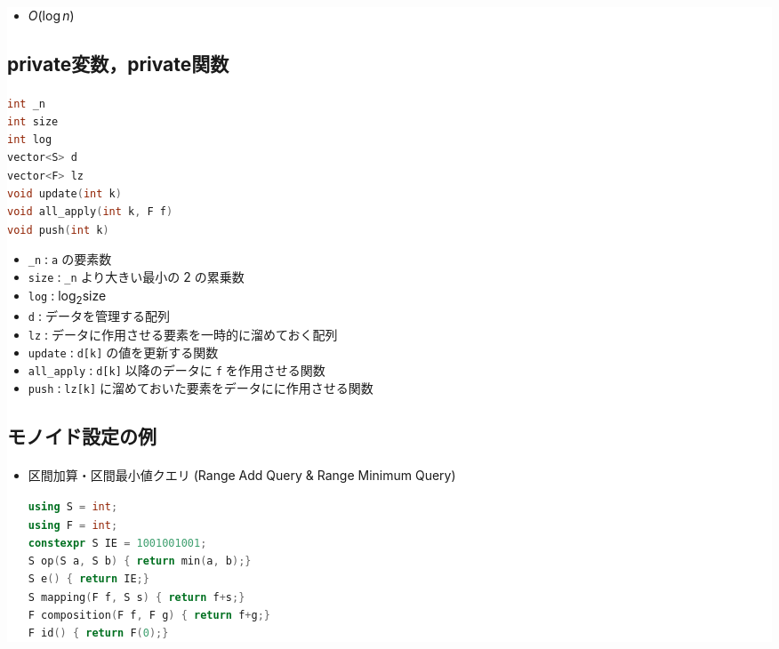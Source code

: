 - $O(\log n)$

## private変数，private関数

```cpp
int _n
int	size
int log
vector<S> d
vector<F> lz
void update(int k)
void all_apply(int k, F f)
void push(int k)
```

- `_n` : `a` の要素数
- `size` : `_n` より大きい最小の $2$ の累乗数
- `log` : $\log_2 \mathrm{size}$
- `d` : データを管理する配列
- `lz` : データに作用させる要素を一時的に溜めておく配列
- `update` : `d[k]` の値を更新する関数
- `all_apply` : `d[k]` 以降のデータに `f` を作用させる関数
- `push` : `lz[k]` に溜めておいた要素をデータにに作用させる関数

## モノイド設定の例

- 区間加算・区間最小値クエリ (Range Add Query & Range Minimum Query)

  ```cpp
  using S = int;
  using F = int;
  constexpr S IE = 1001001001;
  S op(S a, S b) { return min(a, b);}
  S e() { return IE;}
  S mapping(F f, S s) { return f+s;}
  F composition(F f, F g) { return f+g;}
  F id() { return F(0);}
  ```

